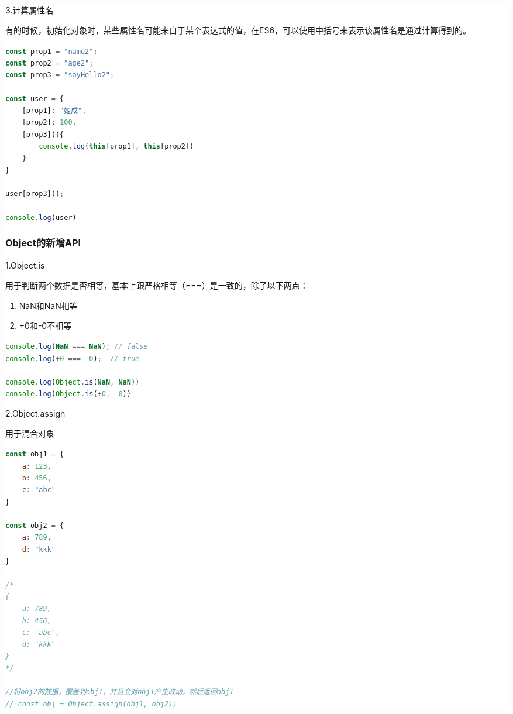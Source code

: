 3.计算属性名

有的时候，初始化对象时，某些属性名可能来自于某个表达式的值，在ES6，可以使用中括号来表示该属性名是通过计算得到的。

```js
const prop1 = "name2";
const prop2 = "age2";
const prop3 = "sayHello2";

const user = {
    [prop1]: "姬成",
    [prop2]: 100,
    [prop3](){
        console.log(this[prop1], this[prop2])
    }
}

user[prop3]();

console.log(user)
```

### Object的新增API

1.Object.is

用于判断两个数据是否相等，基本上跟严格相等（===）是一致的，除了以下两点：

1) NaN和NaN相等

2) +0和-0不相等

```js
console.log(NaN === NaN); // false
console.log(+0 === -0);  // true

console.log(Object.is(NaN, NaN))
console.log(Object.is(+0, -0))
```

2.Object.assign

用于混合对象

```js
const obj1 = {
    a: 123,
    b: 456,
    c: "abc"
}

const obj2 = {
    a: 789,
    d: "kkk"
}

/*
{
    a: 789,
    b: 456,
    c: "abc",
    d: "kkk"
}
*/

//将obj2的数据，覆盖到obj1，并且会对obj1产生改动，然后返回obj1
// const obj = Object.assign(obj1, obj2);


```